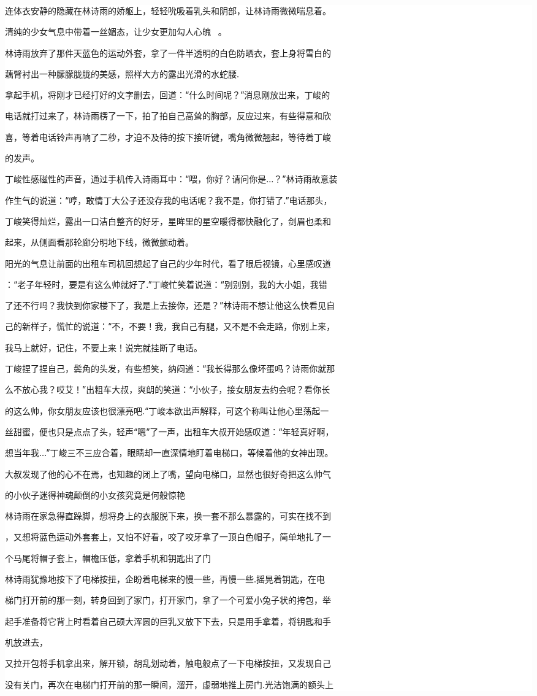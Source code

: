 连体衣安静的隐藏在林诗雨的娇躯上，轻轻吮吸着乳头和阴部，让林诗雨微微喘息着。

清纯的少女气息中带着一丝媚态，让少女更加勾人心魄   。

林诗雨放弃了那件天蓝色的运动外套，拿了一件半透明的白色防晒衣，套上身将雪白的

藕臂衬出一种朦朦胧胧的美感，照样大方的露出光滑的水蛇腰.

拿起手机，将刚才已经打好的文字删去，回道：“什么时间呢？”消息刚放出来，丁峻的

电话就打过来了，林诗雨楞了一下，拍了拍自己高耸的胸部，反应过来，有些得意和欣

喜，等着电话铃声再响了二秒，才迫不及待的按下接听键，嘴角微微翘起，等待着丁峻

的发声。

丁峻性感磁性的声音，通过手机传入诗雨耳中：“喂，你好？请问你是…？”林诗雨故意装

作生气的说道：“哼，敢情丁大公子还没存我的电话呢？我不是，你打错了.”电话那头，

丁峻笑得灿烂，露出一口洁白整齐的好牙，星眸里的星空暖得都快融化了，剑眉也柔和

起来，从侧面看那轮廊分明地下线，微微颤动着。

阳光的气息让前面的出租车司机回想起了自己的少年时代，看了眼后视镜，心里感叹道

：“老子年轻时，要是有这么帅就好了.”丁峻忙笑着说道：“别别别，我的大小姐，我错

了还不行吗？我快到你家楼下了，我是上去接你，还是？”林诗雨不想让他这么快看见自

己的新样子，慌忙的说道：“不，不要！我，我自己有腿，又不是不会走路，你别上来，

我马上就好，记住，不要上来！说完就挂断了电话。

丁峻捏了捏自己，鬓角的头发，有些想笑，纳闷道：“我长得那么像坏蛋吗？诗雨你就那

么不放心我？哎艾！”出粗车大叔，爽朗的笑道：“小伙子，接女朋友去约会呢？看你长

的这么帅，你女朋友应该也很漂亮吧.“丁峻本欲出声解释，可这个称叫让他心里荡起一

丝甜蜜，便也只是点点了头，轻声“嗯”了一声，出租车大叔开始感叹道：“年轻真好啊，

想当年我…”丁峻三不三应合着，眼睛却一直深情地盯着电梯口，等候着他的女神出现。

大叔发现了他的心不在焉，也知趣的闭上了嘴，望向电梯口，显然也很好奇把这么帅气

的小伙子迷得神魂颠倒的小女孩究竟是何般惊艳

林诗雨在家急得直跺脚，想将身上的衣服脱下来，换一套不那么暴露的，可实在找不到

，又想将蓝色运动外套套上，又怕不好看，咬了咬牙拿了一顶白色帽子，简单地扎了一

个马尾将帽子套上，帽檐压低，拿着手机和钥匙出了门

林诗雨犹豫地按下了电梯按扭，企盼着电梯来的慢一些，再慢一些.摇晃着钥匙，在电

梯门打开前的那一刻，转身回到了家门，打开家门，拿了一个可爱小兔子状的挎包，举

起手准备将它背上时看着自己硕大浑圆的巨乳又放下下去，只是用手拿着，将钥匙和手

机放进去，

又拉开包将手机拿出来，解开锁，胡乱划动着，触电般点了一下电梯按扭，又发现自己

没有关门，再次在电梯门打开前的那一瞬间，溜开，虚弱地推上房门.光洁饱满的额头上
